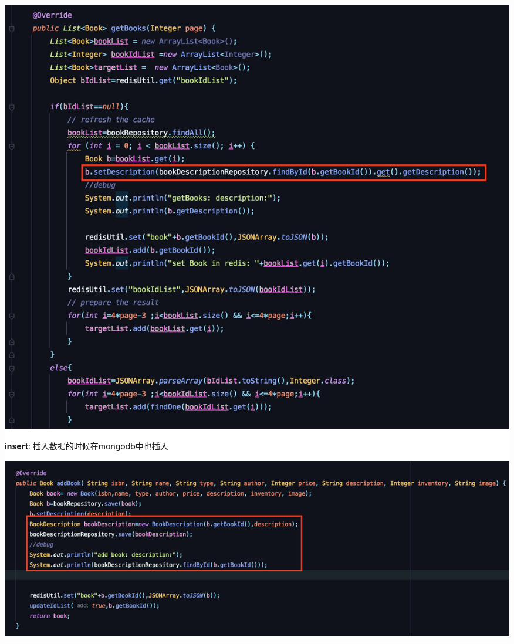 ![Untitled](hw8%20MongoDB%20&%20Neo4J%20b72ad117064c429dbe5f9b2f6e89aae6/Untitled%202.png)

**insert**: 插入数据的时候在mongodb中也插入

![Untitled](hw8%20MongoDB%20&%20Neo4J%20b72ad117064c429dbe5f9b2f6e89aae6/Untitled%203.png)
